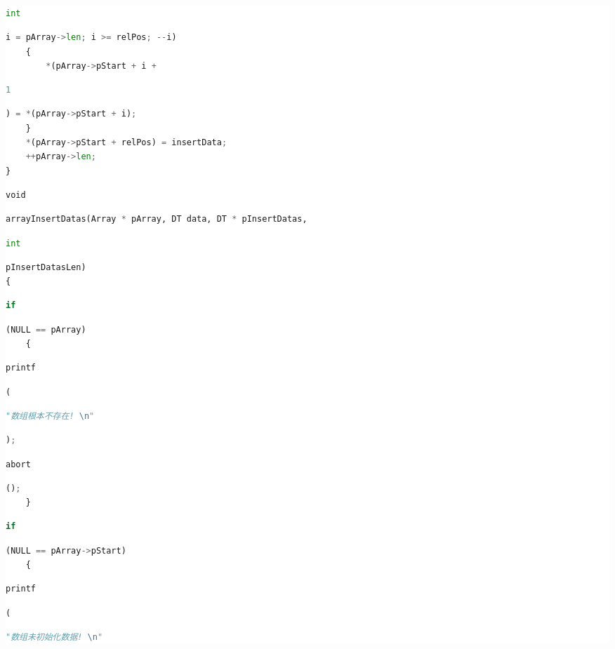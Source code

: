 ```python
int
```
```python
i = pArray->len; i >= relPos; --i)
    {
        *(pArray->pStart + i +
```
```python
1
```
```python
) = *(pArray->pStart + i);
    }
    *(pArray->pStart + relPos) = insertData;
    ++pArray->len;
}
```
```python
void
```
```python
arrayInsertDatas(Array * pArray, DT data, DT * pInsertDatas,
```
```python
int
```
```python
pInsertDatasLen)
{
```
```python
if
```
```python
(NULL == pArray)
    {
```
```python
printf
```
```python
(
```
```python
"数组根本不存在! \n"
```
```python
);
```
```python
abort
```
```python
();
    }
```
```python
if
```
```python
(NULL == pArray->pStart)
    {
```
```python
printf
```
```python
(
```
```python
"数组未初始化数据! \n"
```